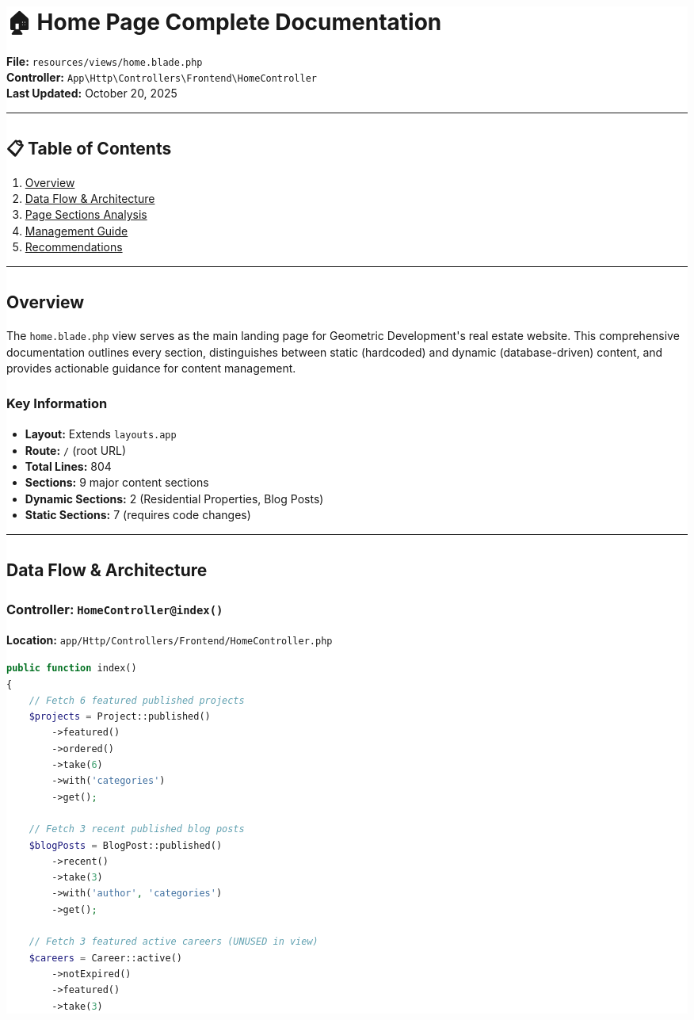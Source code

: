 # 🏠 Home Page Complete Documentation
**File:** `resources/views/home.blade.php`  
**Controller:** `App\Http\Controllers\Frontend\HomeController`  
**Last Updated:** October 20, 2025

---

## 📋 Table of Contents
1. [Overview](#overview)
2. [Data Flow & Architecture](#data-flow--architecture)
3. [Page Sections Analysis](#page-sections-analysis)
4. [Management Guide](#management-guide)
5. [Recommendations](#recommendations)

---

## Overview

The `home.blade.php` view serves as the main landing page for Geometric Development's real estate website. This comprehensive documentation outlines every section, distinguishes between static (hardcoded) and dynamic (database-driven) content, and provides actionable guidance for content management.

### Key Information
- **Layout:** Extends `layouts.app`
- **Route:** `/` (root URL)
- **Total Lines:** 804
- **Sections:** 9 major content sections
- **Dynamic Sections:** 2 (Residential Properties, Blog Posts)
- **Static Sections:** 7 (requires code changes)

---

## Data Flow & Architecture

### Controller: `HomeController@index()`
**Location:** `app/Http/Controllers/Frontend/HomeController.php`

```php
public function index()
{
    // Fetch 6 featured published projects
    $projects = Project::published()
        ->featured()
        ->ordered()
        ->take(6)
        ->with('categories')
        ->get();
    
    // Fetch 3 recent published blog posts
    $blogPosts = BlogPost::published()
        ->recent()
        ->take(3)
        ->with('author', 'categories')
        ->get();
    
    // Fetch 3 featured active careers (UNUSED in view)
    $careers = Career::active()
        ->notExpired()
        ->featured()
        ->take(3)
```